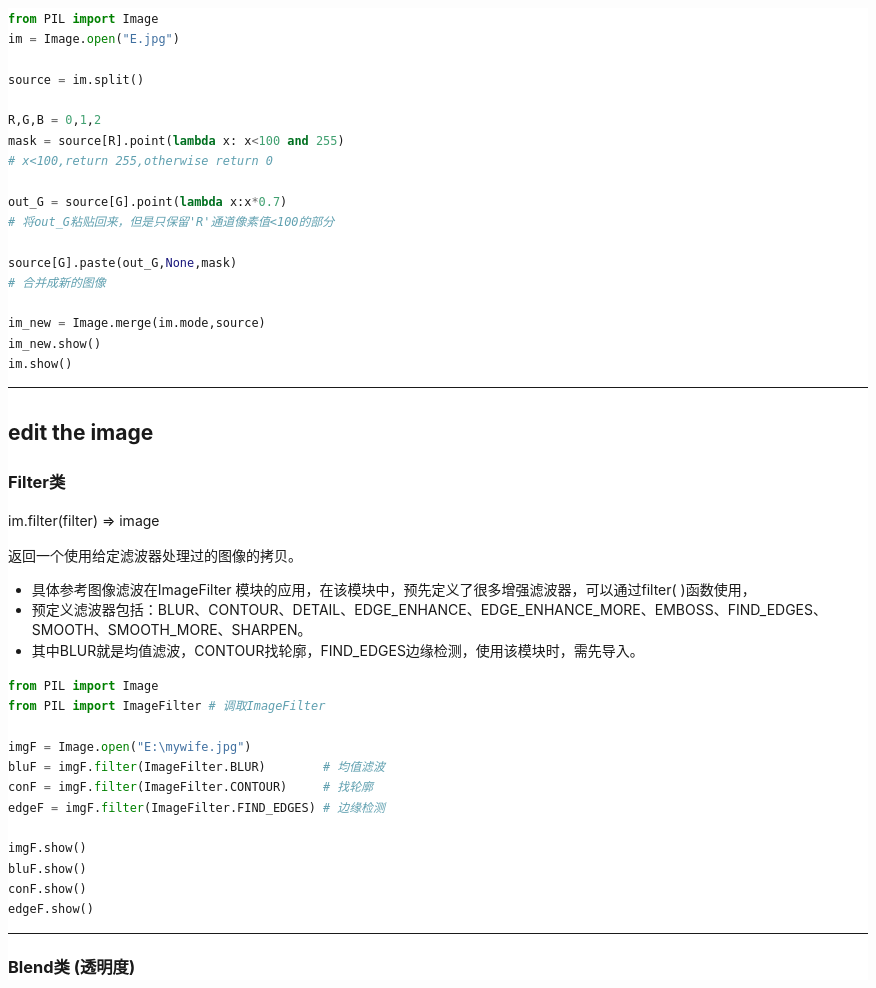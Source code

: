 ```py
from PIL import Image
im = Image.open("E.jpg")

source = im.split()

R,G,B = 0,1,2
mask = source[R].point(lambda x: x<100 and 255)
# x<100,return 255,otherwise return 0

out_G = source[G].point(lambda x:x*0.7)
# 将out_G粘贴回来，但是只保留'R'通道像素值<100的部分

source[G].paste(out_G,None,mask)
# 合并成新的图像

im_new = Image.merge(im.mode,source)
im_new.show()
im.show() 
```

---

## edit the image

### Filter类

im.filter(filter) ⇒ image

返回一个使用给定滤波器处理过的图像的拷贝。
- 具体参考图像滤波在ImageFilter 模块的应用，在该模块中，预先定义了很多增强滤波器，可以通过filter( )函数使用，
- 预定义滤波器包括：BLUR、CONTOUR、DETAIL、EDGE_ENHANCE、EDGE_ENHANCE_MORE、EMBOSS、FIND_EDGES、SMOOTH、SMOOTH_MORE、SHARPEN。
- 其中BLUR就是均值滤波，CONTOUR找轮廓，FIND_EDGES边缘检测，使用该模块时，需先导入。

```py
from PIL import Image
from PIL import ImageFilter # 调取ImageFilter

imgF = Image.open("E:\mywife.jpg")
bluF = imgF.filter(ImageFilter.BLUR)        # 均值滤波
conF = imgF.filter(ImageFilter.CONTOUR)     # 找轮廓
edgeF = imgF.filter(ImageFilter.FIND_EDGES) # 边缘检测

imgF.show()
bluF.show()
conF.show()
edgeF.show()
```

---

### Blend类 (透明度)
